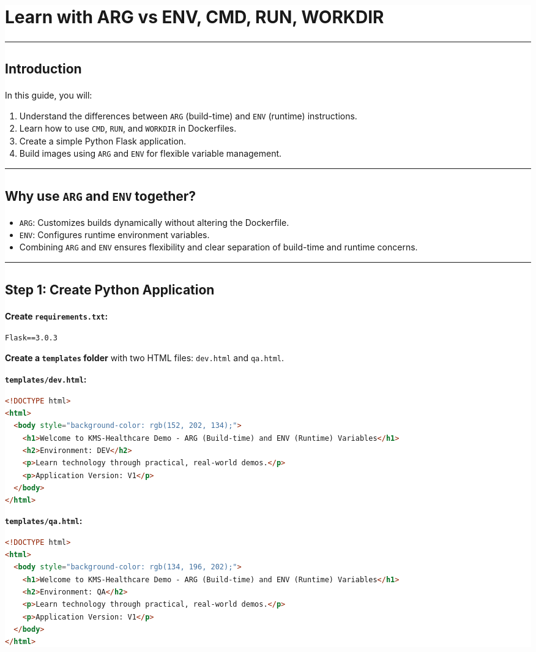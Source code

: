 # Learn with ARG vs ENV, CMD, RUN, WORKDIR

---

## Introduction

In this guide, you will:
1. Understand the differences between `ARG` (build-time) and `ENV` (runtime) instructions.
2. Learn how to use `CMD`, `RUN`, and `WORKDIR` in Dockerfiles.
3. Create a simple Python Flask application.
4. Build images using `ARG` and `ENV` for flexible variable management.

---

## Why use `ARG` and `ENV` together?

- `ARG`: Customizes builds dynamically without altering the Dockerfile.
- `ENV`: Configures runtime environment variables.
- Combining `ARG` and `ENV` ensures flexibility and clear separation of build-time and runtime concerns.

---

## Step 1: Create Python Application

**Create `requirements.txt`:**

```plaintext
Flask==3.0.3
```

**Create a `templates` folder** with two HTML files: `dev.html` and `qa.html`.

**`templates/dev.html`:**

```html
<!DOCTYPE html>
<html>
  <body style="background-color: rgb(152, 202, 134);">
    <h1>Welcome to KMS-Healthcare Demo - ARG (Build-time) and ENV (Runtime) Variables</h1>
    <h2>Environment: DEV</h2>
    <p>Learn technology through practical, real-world demos.</p>
    <p>Application Version: V1</p>
  </body>
</html>
```

**`templates/qa.html`:**

```html
<!DOCTYPE html>
<html>
  <body style="background-color: rgb(134, 196, 202);">
    <h1>Welcome to KMS-Healthcare Demo - ARG (Build-time) and ENV (Runtime) Variables</h1>
    <h2>Environment: QA</h2>
    <p>Learn technology through practical, real-world demos.</p>
    <p>Application Version: V1</p>
  </body>
</html>
```
